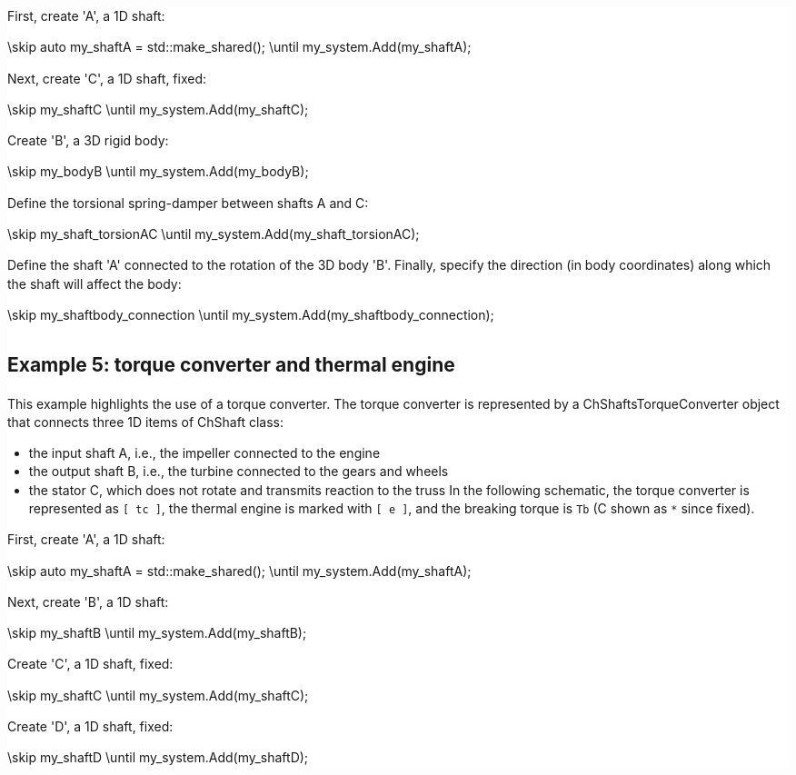 First, create 'A', a 1D shaft:

\skip auto my_shaftA = std::make_shared<ChShaft>();
\until my_system.Add(my_shaftA);

Next, create 'C', a 1D shaft, fixed:

\skip my_shaftC
\until my_system.Add(my_shaftC);

Create 'B', a 3D rigid body:

\skip my_bodyB
\until my_system.Add(my_bodyB);

Define the torsional spring-damper between shafts A and C:

\skip my_shaft_torsionAC
\until my_system.Add(my_shaft_torsionAC);

Define the shaft 'A' connected to the rotation of the 3D body 'B'.
Finally, specify the direction (in body coordinates) along which the
shaft will affect the body:

\skip my_shaftbody_connection
\until my_system.Add(my_shaftbody_connection);
 

## Example 5: torque converter and thermal engine

This example highlights the use of a torque converter. 
The torque converter is represented by a ChShaftsTorqueConverter
object that connects three 1D items of ChShaft class:
- the input shaft A, i.e., the impeller connected to the engine
- the output shaft B, i.e., the turbine connected to the gears and wheels
- the stator C, which does not rotate and transmits reaction to the truss
In the following schematic, the torque converter is represented as `[ tc ]`,
the thermal engine is marked with `[ e ]`, and the breaking torque is `Tb`
(C shown as `*` since fixed).

First, create 'A', a 1D shaft:

\skip auto my_shaftA = std::make_shared<ChShaft>();
\until my_system.Add(my_shaftA);
 
Next, create 'B', a 1D shaft:

\skip my_shaftB
\until my_system.Add(my_shaftB);

Create 'C', a 1D shaft, fixed:

\skip my_shaftC
\until my_system.Add(my_shaftC);

Create 'D', a 1D shaft, fixed:

\skip my_shaftD
\until my_system.Add(my_shaftD);
